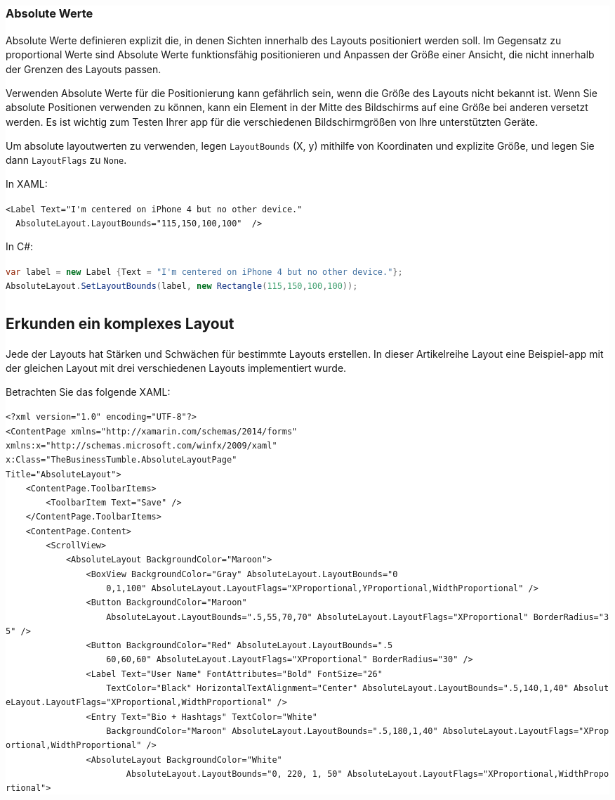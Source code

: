 <a name="Absolute_Values" />

### <a name="absolute-values"></a>Absolute Werte

Absolute Werte definieren explizit die, in denen Sichten innerhalb des Layouts positioniert werden soll. Im Gegensatz zu proportional Werte sind Absolute Werte funktionsfähig positionieren und Anpassen der Größe einer Ansicht, die nicht innerhalb der Grenzen des Layouts passen.

Verwenden Absolute Werte für die Positionierung kann gefährlich sein, wenn die Größe des Layouts nicht bekannt ist. Wenn Sie absolute Positionen verwenden zu können, kann ein Element in der Mitte des Bildschirms auf eine Größe bei anderen versetzt werden. Es ist wichtig zum Testen Ihrer app für die verschiedenen Bildschirmgrößen von Ihre unterstützten Geräte.

Um absolute layoutwerten zu verwenden, legen `LayoutBounds` (X, y) mithilfe von Koordinaten und explizite Größe, und legen Sie dann `LayoutFlags` zu `None`.

In XAML:

```xaml
<Label Text="I'm centered on iPhone 4 but no other device."
  AbsoluteLayout.LayoutBounds="115,150,100,100"  />
```

In C#:

```csharp
var label = new Label {Text = "I'm centered on iPhone 4 but no other device."};
AbsoluteLayout.SetLayoutBounds(label, new Rectangle(115,150,100,100));
```

## <a name="exploring-a-complex-layout"></a>Erkunden ein komplexes Layout

Jede der Layouts hat Stärken und Schwächen für bestimmte Layouts erstellen. In dieser Artikelreihe Layout eine Beispiel-app mit der gleichen Layout mit drei verschiedenen Layouts implementiert wurde.

Betrachten Sie das folgende XAML:

```xaml
<?xml version="1.0" encoding="UTF-8"?>
<ContentPage xmlns="http://xamarin.com/schemas/2014/forms"
xmlns:x="http://schemas.microsoft.com/winfx/2009/xaml"
x:Class="TheBusinessTumble.AbsoluteLayoutPage"
Title="AbsoluteLayout">
    <ContentPage.ToolbarItems>
        <ToolbarItem Text="Save" />
    </ContentPage.ToolbarItems>
    <ContentPage.Content>
        <ScrollView>
            <AbsoluteLayout BackgroundColor="Maroon">
                <BoxView BackgroundColor="Gray" AbsoluteLayout.LayoutBounds="0
                    0,1,100" AbsoluteLayout.LayoutFlags="XProportional,YProportional,WidthProportional" />
                <Button BackgroundColor="Maroon"
                    AbsoluteLayout.LayoutBounds=".5,55,70,70" AbsoluteLayout.LayoutFlags="XProportional" BorderRadius="35" />
                <Button BackgroundColor="Red" AbsoluteLayout.LayoutBounds=".5
                    60,60,60" AbsoluteLayout.LayoutFlags="XProportional" BorderRadius="30" />
                <Label Text="User Name" FontAttributes="Bold" FontSize="26"
                    TextColor="Black" HorizontalTextAlignment="Center" AbsoluteLayout.LayoutBounds=".5,140,1,40" AbsoluteLayout.LayoutFlags="XProportional,WidthProportional" />
                <Entry Text="Bio + Hashtags" TextColor="White"
                    BackgroundColor="Maroon" AbsoluteLayout.LayoutBounds=".5,180,1,40" AbsoluteLayout.LayoutFlags="XProportional,WidthProportional" />
                <AbsoluteLayout BackgroundColor="White"
                        AbsoluteLayout.LayoutBounds="0, 220, 1, 50" AbsoluteLayout.LayoutFlags="XProportional,WidthProportional">
```